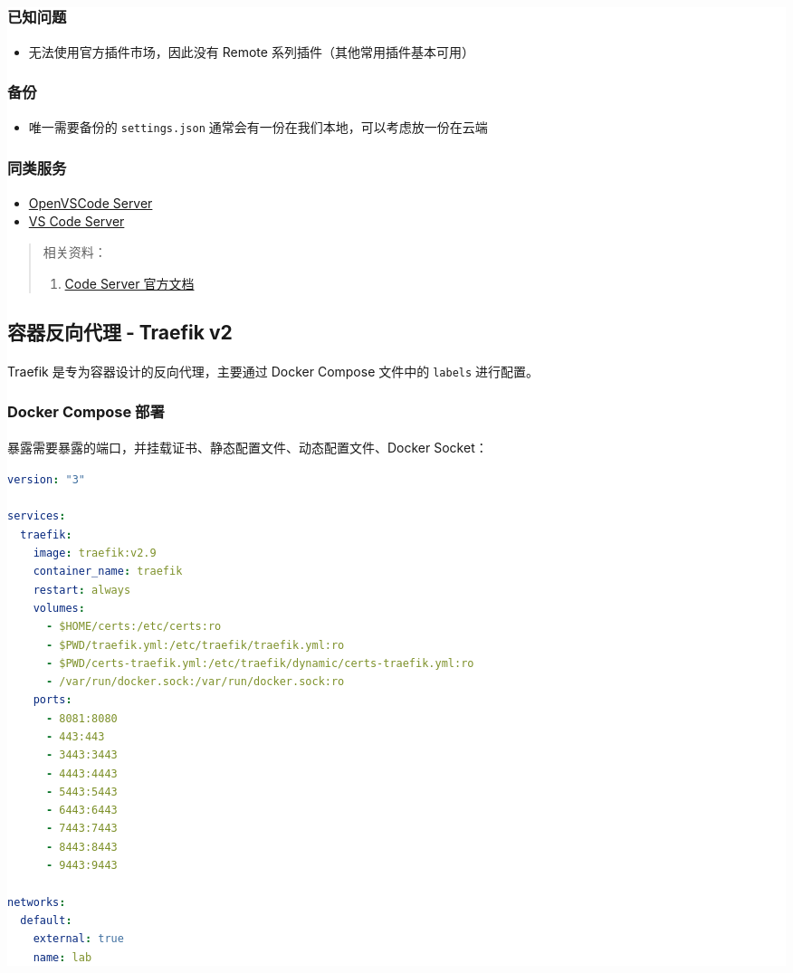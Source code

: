 ### 已知问题

- 无法使用官方插件市场，因此没有 Remote 系列插件（其他常用插件基本可用）

### 备份

- 唯一需要备份的 `settings.json` 通常会有一份在我们本地，可以考虑放一份在云端

### 同类服务

- [OpenVSCode Server](https://github.com/gitpod-io/openvscode-server)
- [VS Code Server](https://code.visualstudio.com/blogs/2022/07/07/vscode-server)

> 相关资料：
>
> 1. [Code Server 官方文档](https://coder.com/docs/code-server/latest)

## 容器反向代理 - Traefik v2

Traefik 是专为容器设计的反向代理，主要通过 Docker Compose 文件中的 `labels` 进行配置。

### Docker Compose 部署

暴露需要暴露的端口，并挂载证书、静态配置文件、动态配置文件、Docker Socket：

```yml
version: "3"

services:
  traefik:
    image: traefik:v2.9
    container_name: traefik
    restart: always
    volumes:
      - $HOME/certs:/etc/certs:ro
      - $PWD/traefik.yml:/etc/traefik/traefik.yml:ro
      - $PWD/certs-traefik.yml:/etc/traefik/dynamic/certs-traefik.yml:ro
      - /var/run/docker.sock:/var/run/docker.sock:ro
    ports:
      - 8081:8080
      - 443:443
      - 3443:3443
      - 4443:4443
      - 5443:5443
      - 6443:6443
      - 7443:7443
      - 8443:8443
      - 9443:9443

networks:
  default:
    external: true
    name: lab
```

